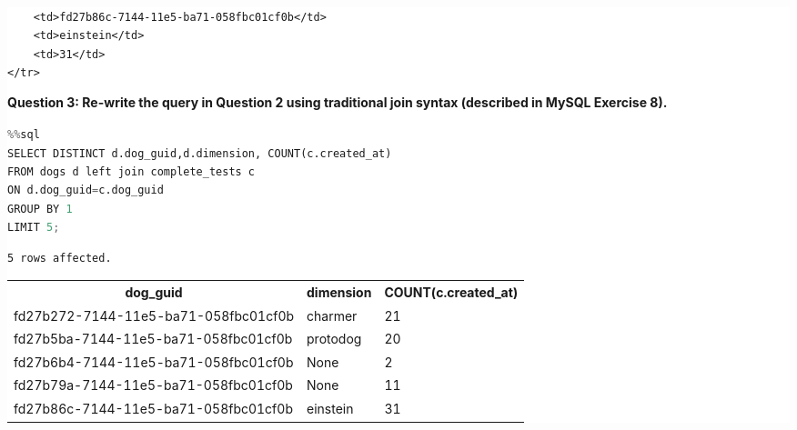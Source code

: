         <td>fd27b86c-7144-11e5-ba71-058fbc01cf0b</td>
        <td>einstein</td>
        <td>31</td>
    </tr>
</table>



**Question 3: Re-write the query in Question 2 using traditional join syntax (described in MySQL Exercise 8).**


```python
%%sql
SELECT DISTINCT d.dog_guid,d.dimension, COUNT(c.created_at)
FROM dogs d left join complete_tests c
ON d.dog_guid=c.dog_guid
GROUP BY 1
LIMIT 5;
```

    5 rows affected.





<table>
    <tr>
        <th>dog_guid</th>
        <th>dimension</th>
        <th>COUNT(c.created_at)</th>
    </tr>
    <tr>
        <td>fd27b272-7144-11e5-ba71-058fbc01cf0b</td>
        <td>charmer</td>
        <td>21</td>
    </tr>
    <tr>
        <td>fd27b5ba-7144-11e5-ba71-058fbc01cf0b</td>
        <td>protodog</td>
        <td>20</td>
    </tr>
    <tr>
        <td>fd27b6b4-7144-11e5-ba71-058fbc01cf0b</td>
        <td>None</td>
        <td>2</td>
    </tr>
    <tr>
        <td>fd27b79a-7144-11e5-ba71-058fbc01cf0b</td>
        <td>None</td>
        <td>11</td>
    </tr>
    <tr>
        <td>fd27b86c-7144-11e5-ba71-058fbc01cf0b</td>
        <td>einstein</td>
        <td>31</td>
    </tr>
</table>
